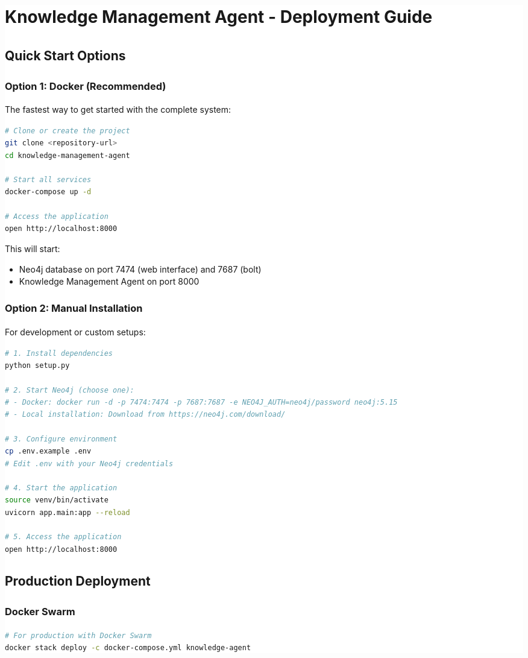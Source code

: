 # Knowledge Management Agent - Deployment Guide

## Quick Start Options

### Option 1: Docker (Recommended)
The fastest way to get started with the complete system:

```bash
# Clone or create the project
git clone <repository-url>
cd knowledge-management-agent

# Start all services
docker-compose up -d

# Access the application
open http://localhost:8000
```

This will start:
- Neo4j database on port 7474 (web interface) and 7687 (bolt)
- Knowledge Management Agent on port 8000

### Option 2: Manual Installation
For development or custom setups:

```bash
# 1. Install dependencies
python setup.py

# 2. Start Neo4j (choose one):
# - Docker: docker run -d -p 7474:7474 -p 7687:7687 -e NEO4J_AUTH=neo4j/password neo4j:5.15
# - Local installation: Download from https://neo4j.com/download/

# 3. Configure environment
cp .env.example .env
# Edit .env with your Neo4j credentials

# 4. Start the application
source venv/bin/activate
uvicorn app.main:app --reload

# 5. Access the application
open http://localhost:8000
```

## Production Deployment

### Docker Swarm
```bash
# For production with Docker Swarm
docker stack deploy -c docker-compose.yml knowledge-agent
```
